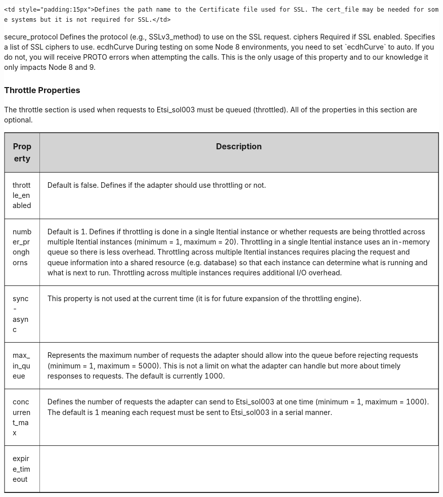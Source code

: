     <td style="padding:15px">Defines the path name to the Certificate file used for SSL. The cert_file may be needed for some systems but it is not required for SSL.</td>
  </tr>
  <tr>
    <td style="padding:15px">secure_protocol</td>
    <td style="padding:15px">Defines the protocol (e.g., SSLv3_method) to use on the SSL request.</td>
  </tr>
  <tr>
    <td style="padding:15px">ciphers</td>
    <td style="padding:15px">Required if SSL enabled. Specifies a list of SSL ciphers to use.</td>
  </tr>
  <tr>
    <td style="padding:15px">ecdhCurve</td>
    <td style="padding:15px">During testing on some Node 8 environments, you need to set `ecdhCurve` to auto. If you do not, you will receive PROTO errors when attempting the calls. This is the only usage of this property and to our knowledge it only impacts Node 8 and 9.</td>
  </tr>
</table>
<br>

### Throttle Properties

The throttle section is used when requests to Etsi_sol003 must be queued (throttled). All of the properties in this section are optional.

<table border="1" class="bordered-table">
  <tr>
    <th bgcolor="lightgrey" style="padding:15px"><span style="font-size:12.0pt">Property</span></th>
    <th bgcolor="lightgrey" style="padding:15px"><span style="font-size:12.0pt">Description</span></th>
  </tr>
  <tr>
    <td style="padding:15px">throttle_enabled</td>
    <td style="padding:15px">Default is false. Defines if the adapter should use throttling or not.</td>
  </tr>
  <tr>
    <td style="padding:15px">number_pronghorns</td>
    <td style="padding:15px">Default is 1. Defines if throttling is done in a single Itential instance or whether requests are being throttled across multiple Itential instances (minimum = 1, maximum = 20). Throttling in a single Itential instance uses an in-memory queue so there is less overhead. Throttling across multiple Itential instances requires placing the request and queue information into a shared resource (e.g. database) so that each instance can determine what is running and what is next to run. Throttling across multiple instances requires additional I/O overhead.</td>
  </tr>
  <tr>
    <td style="padding:15px">sync-async</td>
    <td style="padding:15px">This property is not used at the current time (it is for future expansion of the throttling engine).</td>
  </tr>
  <tr>
    <td style="padding:15px">max_in_queue</td>
    <td style="padding:15px">Represents the maximum number of requests the adapter should allow into the queue before rejecting requests (minimum = 1, maximum = 5000). This is not a limit on what the adapter can handle but more about timely responses to requests. The default is currently 1000.</td>
  </tr>
  <tr>
    <td style="padding:15px">concurrent_max</td>
    <td style="padding:15px">Defines the number of requests the adapter can send to Etsi_sol003 at one time (minimum = 1, maximum = 1000). The default is 1 meaning each request must be sent to Etsi_sol003 in a serial manner.</td>
  </tr>
  <tr>
    <td style="padding:15px">expire_timeout</td>